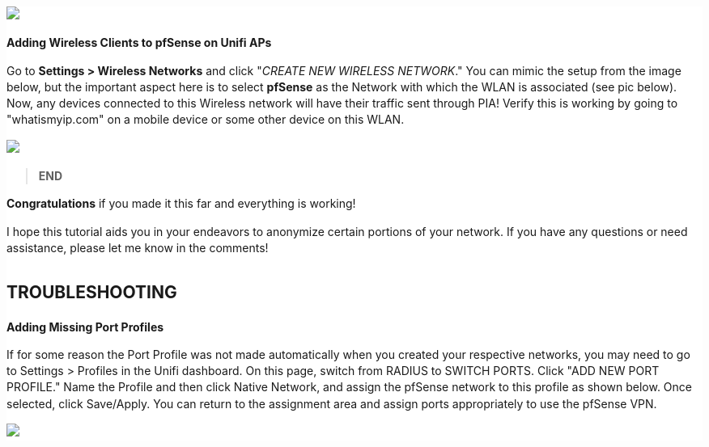 ![](/posts/how-to-use-pfsense-and-unifi-to-anonymize-and-encrypt-vlan-tagged-traffic/images/Screen-Shot-2021-04-02-at-11.48.17-PM-717x1024.png)

**Adding Wireless Clients to pfSense on Unifi APs**

Go to **Settings > Wireless Networks** and click "_CREATE NEW WIRELESS NETWORK_." You can mimic the setup from the image below, but the important aspect here is to select **pfSense** as the Network with which the WLAN is associated (see pic below). Now, any devices connected to this Wireless network will have their traffic sent through PIA! Verify this is working by going to "whatismyip.com" on a mobile device or some other device on this WLAN.

![](/posts/how-to-use-pfsense-and-unifi-to-anonymize-and-encrypt-vlan-tagged-traffic/images/Screen-Shot-2021-04-03-at-12.01.14-AM-1024x968.png)

> **END**

**Congratulations** if you made it this far and everything is working!

I hope this tutorial aids you in your endeavors to anonymize certain portions of your network. If you have any questions or need assistance, please let me know in the comments!

## TROUBLESHOOTING

**Adding Missing Port Profiles**

If for some reason the Port Profile was not made automatically when you created your respective networks, you may need to go to Settings > Profiles in the Unifi dashboard. On this page, switch from RADIUS to SWITCH PORTS. Click "ADD NEW PORT PROFILE." Name the Profile and then click Native Network, and assign the pfSense network to this profile as shown below. Once selected, click Save/Apply. You can return to the assignment area and assign ports appropriately to use the pfSense VPN.

![](/posts/how-to-use-pfsense-and-unifi-to-anonymize-and-encrypt-vlan-tagged-traffic/images/Screen-Shot-2021-04-02-at-11.53.29-PM-1024x541.png)
